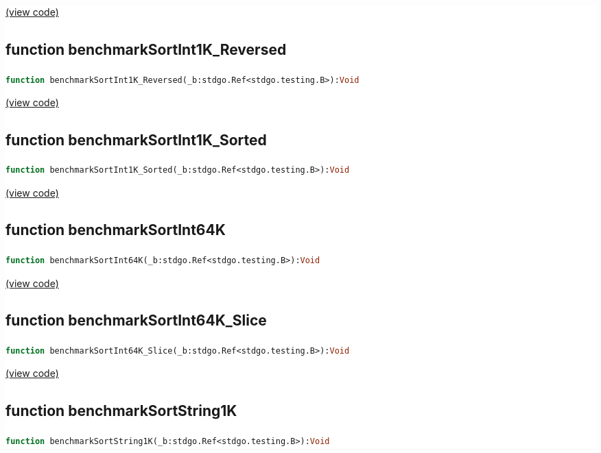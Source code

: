 

[\(view code\)](<./Sort.hx#L1584>)


## function benchmarkSortInt1K\_Reversed


```haxe
function benchmarkSortInt1K_Reversed(_b:stdgo.Ref<stdgo.testing.B>):Void
```


 


[\(view code\)](<./Sort.hx#L1565>)


## function benchmarkSortInt1K\_Sorted


```haxe
function benchmarkSortInt1K_Sorted(_b:stdgo.Ref<stdgo.testing.B>):Void
```


 


[\(view code\)](<./Sort.hx#L1546>)


## function benchmarkSortInt64K


```haxe
function benchmarkSortInt64K(_b:stdgo.Ref<stdgo.testing.B>):Void
```


 


[\(view code\)](<./Sort.hx#L1641>)


## function benchmarkSortInt64K\_Slice


```haxe
function benchmarkSortInt64K_Slice(_b:stdgo.Ref<stdgo.testing.B>):Void
```


 


[\(view code\)](<./Sort.hx#L1660>)


## function benchmarkSortString1K


```haxe
function benchmarkSortString1K(_b:stdgo.Ref<stdgo.testing.B>):Void
```
